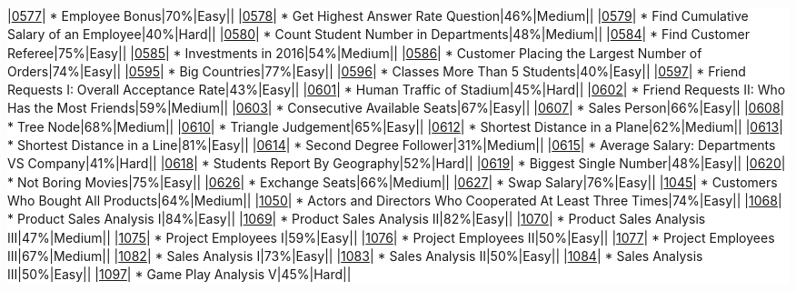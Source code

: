 |[0577](https://leetcode-cn.com/problems/employee-bonus/)| * Employee Bonus|70%|Easy||
|[0578](https://leetcode-cn.com/problems/get-highest-answer-rate-question/)| * Get Highest Answer Rate Question|46%|Medium||
|[0579](https://leetcode-cn.com/problems/find-cumulative-salary-of-an-employee/)| * Find Cumulative Salary of an Employee|40%|Hard||
|[0580](https://leetcode-cn.com/problems/count-student-number-in-departments/)| * Count Student Number in Departments|48%|Medium||
|[0584](https://leetcode-cn.com/problems/find-customer-referee/)| * Find Customer Referee|75%|Easy||
|[0585](https://leetcode-cn.com/problems/investments-in-2016/)| * Investments in 2016|54%|Medium||
|[0586](https://leetcode-cn.com/problems/customer-placing-the-largest-number-of-orders/)| * Customer Placing the Largest Number of Orders|74%|Easy||
|[0595](https://leetcode-cn.com/problems/big-countries/)| * Big Countries|77%|Easy||
|[0596](https://leetcode-cn.com/problems/classes-more-than-5-students/)| * Classes More Than 5 Students|40%|Easy||
|[0597](https://leetcode-cn.com/problems/friend-requests-i-overall-acceptance-rate/)| * Friend Requests I: Overall Acceptance Rate|43%|Easy||
|[0601](https://leetcode-cn.com/problems/human-traffic-of-stadium/)| * Human Traffic of Stadium|45%|Hard||
|[0602](https://leetcode-cn.com/problems/friend-requests-ii-who-has-the-most-friends/)| * Friend Requests II: Who Has the Most Friends|59%|Medium||
|[0603](https://leetcode-cn.com/problems/consecutive-available-seats/)| * Consecutive Available Seats|67%|Easy||
|[0607](https://leetcode-cn.com/problems/sales-person/)| * Sales Person|66%|Easy||
|[0608](https://leetcode-cn.com/problems/tree-node/)| * Tree Node|68%|Medium||
|[0610](https://leetcode-cn.com/problems/triangle-judgement/)| * Triangle Judgement|65%|Easy||
|[0612](https://leetcode-cn.com/problems/shortest-distance-in-a-plane/)| * Shortest Distance in a Plane|62%|Medium||
|[0613](https://leetcode-cn.com/problems/shortest-distance-in-a-line/)| * Shortest Distance in a Line|81%|Easy||
|[0614](https://leetcode-cn.com/problems/second-degree-follower/)| * Second Degree Follower|31%|Medium||
|[0615](https://leetcode-cn.com/problems/average-salary-departments-vs-company/)| * Average Salary: Departments VS Company|41%|Hard||
|[0618](https://leetcode-cn.com/problems/students-report-by-geography/)| * Students Report By Geography|52%|Hard||
|[0619](https://leetcode-cn.com/problems/biggest-single-number/)| * Biggest Single Number|48%|Easy||
|[0620](https://leetcode-cn.com/problems/not-boring-movies/)| * Not Boring Movies|75%|Easy||
|[0626](https://leetcode-cn.com/problems/exchange-seats/)| * Exchange Seats|66%|Medium||
|[0627](https://leetcode-cn.com/problems/swap-salary/)| * Swap Salary|76%|Easy||
|[1045](https://leetcode-cn.com/problems/customers-who-bought-all-products/)| * Customers Who Bought All Products|64%|Medium||
|[1050](https://leetcode-cn.com/problems/actors-and-directors-who-cooperated-at-least-three-times/)| * Actors and Directors Who Cooperated At Least Three Times|74%|Easy||
|[1068](https://leetcode-cn.com/problems/product-sales-analysis-i/)| * Product Sales Analysis I|84%|Easy||
|[1069](https://leetcode-cn.com/problems/product-sales-analysis-ii/)| * Product Sales Analysis II|82%|Easy||
|[1070](https://leetcode-cn.com/problems/product-sales-analysis-iii/)| * Product Sales Analysis III|47%|Medium||
|[1075](https://leetcode-cn.com/problems/project-employees-i/)| * Project Employees I|59%|Easy||
|[1076](https://leetcode-cn.com/problems/project-employees-ii/)| * Project Employees II|50%|Easy||
|[1077](https://leetcode-cn.com/problems/project-employees-iii/)| * Project Employees III|67%|Medium||
|[1082](https://leetcode-cn.com/problems/sales-analysis-i/)| * Sales Analysis I|73%|Easy||
|[1083](https://leetcode-cn.com/problems/sales-analysis-ii/)| * Sales Analysis II|50%|Easy||
|[1084](https://leetcode-cn.com/problems/sales-analysis-iii/)| * Sales Analysis III|50%|Easy||
|[1097](https://leetcode-cn.com/problems/game-play-analysis-v/)| * Game Play Analysis V|45%|Hard||